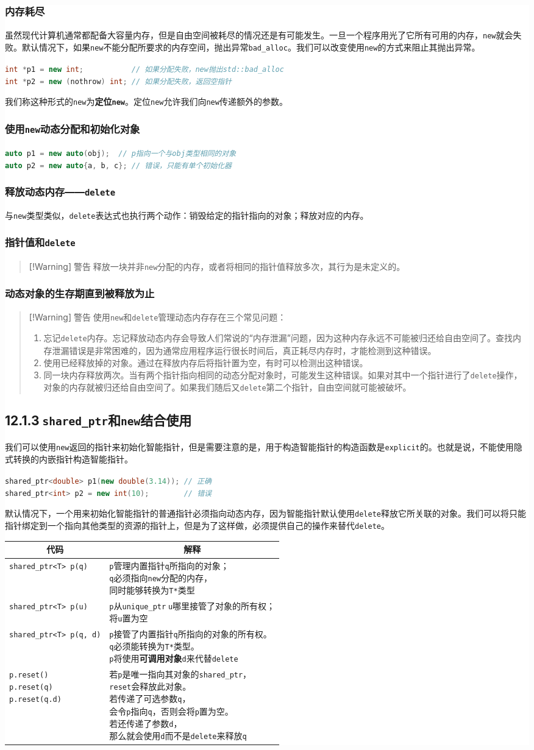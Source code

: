 ### 内存耗尽

虽然现代计算机通常都配备大容量内存，但是自由空间被耗尽的情况还是有可能发生。一旦一个程序用光了它所有可用的内存，`new`就会失败。默认情况下，如果`new`不能分配所要求的内存空间，抛出异常`bad_alloc`。我们可以改变使用`new`的方式来阻止其抛出异常。
```cpp
int *p1 = new int;           // 如果分配失败，new抛出std::bad_alloc
int *p2 = new (nothrow) int; // 如果分配失败，返回空指针
```

我们称这种形式的`new`为**定位`new`**。定位`new`允许我们向`new`传递额外的参数。

### 使用`new`动态分配和初始化对象

```C++
auto p1 = new auto(obj);  // p指向一个与obj类型相同的对象
auto p2 = new auto{a, b, c}; // 错误，只能有单个初始化器
```

### 释放动态内存——`delete`

与`new`类型类似，`delete`表达式也执行两个动作：销毁给定的指针指向的对象；释放对应的内存。

### 指针值和`delete`

> [!Warning] 警告
> 释放一块并非`new`分配的内存，或者将相同的指针值释放多次，其行为是未定义的。

### 动态对象的生存期直到被释放为止

> [!Warning] 警告
> 使用`new`和`delete`管理动态内存存在三个常见问题：
> 1. 忘记`delete`内存。忘记释放动态内存会导致人们常说的“内存泄漏”问题，因为这种内存永远不可能被归还给自由空间了。查找内存泄漏错误是非常困难的，因为通常应用程序运行很长时间后，真正耗尽内存时，才能检测到这种错误。
> 2. 使用已经释放掉的对象。通过在释放内存后将指针置为空，有时可以检测出这种错误。
> 3. 同一块内存释放两次。当有两个指针指向相同的动态分配对象时，可能发生这种错误。如果对其中一个指针进行了`delete`操作，对象的内存就被归还给自由空间了。如果我们随后又`delete`第二个指针，自由空间就可能被破坏。

## 12.1.3 `shared_ptr`和`new`结合使用

我们可以使用`new`返回的指针来初始化智能指针，但是需要注意的是，用于构造智能指针的构造函数是`explicit`的。也就是说，不能使用隐式转换的内嵌指针构造智能指针。

```cpp
shared_ptr<double> p1(new double(3.14)); // 正确
shared_ptr<int> p2 = new int(10);        // 错误

```

默认情况下，一个用来初始化智能指针的普通指针必须指向动态内存，因为智能指针默认使用`delete`释放它所关联的对象。我们可以将只能指针绑定到一个指向其他类型的资源的指针上，但是为了这样做，必须提供自己的操作来替代`delete`。

| 代码                    | 解释                                                                                                        |
| ------------------------------ | ----------------------------------------------------------------------------------------------------------- |
| `shared_ptr<T> p(q)`    | `p`管理内置指针`q`所指向的对象；</br>`q`必须指向`new`分配的内存，</br>同时能够转换为`T*`类型                          |
| `shared_ptr<T> p(u)`    | `p`从`unique_ptr` `u`哪里接管了对象的所有权；</br>将`u`置为空                                                    |
| `shared_ptr<T> p(q, d)` | `p`接管了内置指针`q`所指向的对象的所有权。</br>`q`必须能转换为`T*`类型。</br>`p`将使用**可调用对象**`d`来代替`delete` |
| `p.reset()`  </br> `p.reset(q)` </br> `p.reset(q.d)`                      |  若`p`是唯一指向其对象的`shared_ptr`，</br>`reset`会释放此对象。</br>若传递了可选参数`q`，</br>会令`p`指向`q`，否则会将`p`置为空。</br>若还传递了参数`d`，</br>那么就会使用`d`而不是`delete`来释放`q`                                                                                                           |
